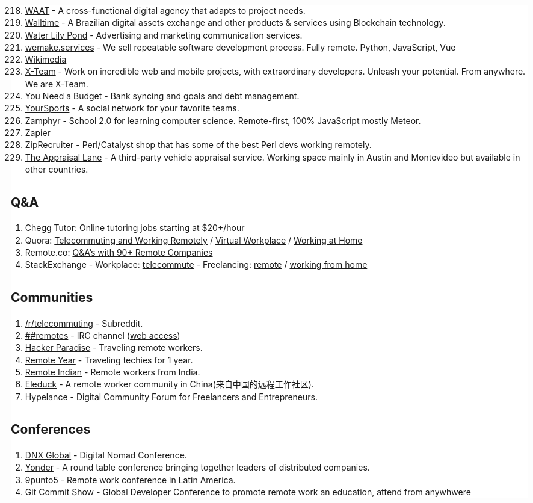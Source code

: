 218.  [WAAT](https://waat.eu/job/) - A cross-functional digital agency that adapts to project needs.
219.  [Walltime](https://walltime.info) - A Brazilian digital assets exchange and other products & services using Blockchain technology.
220.  [Water Lily Pond](https://waterlilypond.co.uk/) - Advertising and marketing communication services.
221.  [wemake.services](https://wemake.services/meta/employees) - We sell repeatable software development process. Fully remote. Python, JavaScript, Vue
222.  [Wikimedia](https://wikimediafoundation.org/wiki/Work_with_us)
223.  [X-Team](https://x-team.com/join/) - Work on incredible web and mobile projects, with extraordinary developers. Unleash your potential. From anywhere. We are X-Team.
224.  [You Need a Budget](https://www.youneedabudget.com/jobs/) - Bank syncing and goals and debt management.
225.  [YourSports](https://www.yoursports.com/jobs) - A social network for your favorite teams.
226.  [Zamphyr](https://zamphyr.com/) - School 2.0 for learning computer science. Remote-first, 100% JavaScript mostly Meteor.
227.  [Zapier](https://zapier.com/about/)
228.  [ZipRecruiter](https://www.ziprecruiter.com/careers) - Perl/Catalyst shop that has some of the best Perl devs working remotely.
229.  [The Appraisal Lane](https://www.theappraisallane.com/careers) - A third-party vehicle appraisal service. Working space mainly in Austin and Montevideo but available in other countries.

## Q&A

1.  Chegg Tutor: [Online tutoring jobs starting at $20+/hour](https://www.chegg.com/tutors/become-a-tutor/)
2.  Quora: [Telecommuting and Working Remotely](https://www.quora.com/topic/Telecommuting-and-Working-Remotely) / [Virtual Workplace](https://www.quora.com/topic/Virtual-Workplace) / [Working at Home](https://www.quora.com/topic/Working-at-Home)
3.  Remote.co: [Q&A’s with 90+ Remote Companies](https://remote.co/qa-leading-remote-companies/)
4.  StackExchange - Workplace: [telecommute](https://workplace.stackexchange.com/questions/tagged/telecommute?sort=votes) - Freelancing: [remote](https://freelancing.stackexchange.com/questions/tagged/remote?sort=votes) / [working from home](https://freelancing.stackexchange.com/questions/tagged/working-from-home?sort=votes)

## Communities

1.  [/r/telecommuting](https://www.reddit.com/r/telecommuting/) - Subreddit.
2.  [\#\#remotes](https://github.com/remotesclub/remotes) - IRC channel ([web access](https://webchat.freenode.net/?channels=#remotes))
3.  [Hacker Paradise](https://www.hackerparadise.org/) - Traveling remote workers.
4.  [Remote Year](https://www.remoteyear.com/) - Traveling techies for 1 year.
5.  [Remote Indian](https://remoteindian.com/) - Remote workers from India.
6.  [Eleduck](https://eleduck.com) - A remote worker community in China(来自中国的远程工作社区).
7.  [Hypelance](https://hypelance.com/) - Digital Community Forum for Freelancers and Entrepreneurs.

## Conferences

1.  [DNX Global](https://www.dnxfestival.com/) - Digital Nomad Conference.
2.  [Yonder](https://www.yonder.io/events) - A round table conference bringing together leaders of distributed companies.
3.  [9punto5](https://www.9punto5.cl/) - Remote work conference in Latin America.
4.  [Git Commit Show](https://gitcommit.show/) - Global Developer Conference to promote remote work an education, attend from anywhwere
